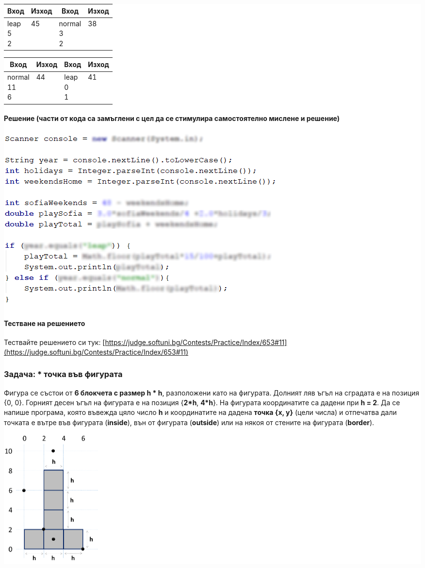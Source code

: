 |Вход|Изход|Вход|Изход|
|-----|-----|-----|-----|
|leap<br>5<br>2|45|normal<br>3<br>2|38|

|Вход|Изход|Вход|Изход|
|-----|-----|-----|-----|
|normal<br>11<br>6|44|leap<br>0<br>1|41|

#### Решение (части от кода са замъглени с цел да се стимулира самостоятелно мислене и решение)

![](assets/chapter-4-images/11.Volleyball-Java-01.png)

#### Тестване на решението

Тествайте решението си тук: [https://judge.softuni.bg/Contests/Practice/Index/653#11](https://judge.softuni.bg/Contests/Practice/Index/653#11)

### Задача: * точка във фигурата

Фигура се състои от **6 блокчета с размер h \* h**, разположени като на фигурата. Долният ляв ъгъл на сградата е на позиция {0, 0}. Горният десен ъгъл на фигурата е на позиция {**2\*h**, **4\*h**}. На фигурата координатите са дадени при **h = 2**. 
Да се напише програма, която въвежда цяло число **h** и координатите на дадена **точка {x, y}** (цели числа) и отпечатва дали точката е вътре във фигурата (**inside**), вън от фигурата (**outside**) или на някоя от стените на фигурата (**border**).

![](assets/chapter-4-images/13.Point-in-the-figure-01.png)
